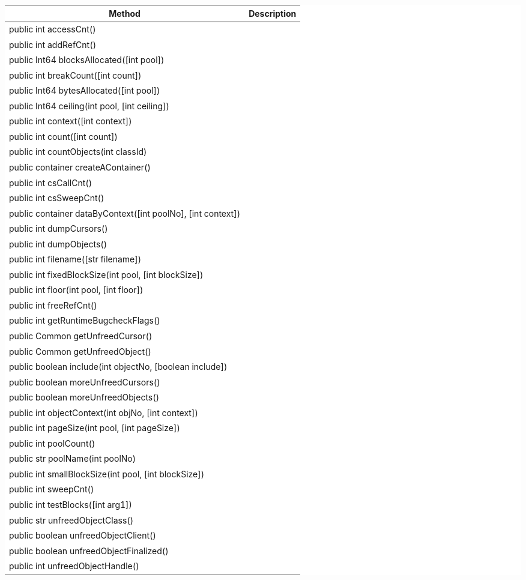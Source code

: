 | Method                                                                                      | Description                                     |
|---------------------------------------------------------------------------------------------|-------------------------------------------------|
| public int accessCnt()                                                                      |                                                 |
| public int addRefCnt()                                                                      |                                                 |
| public Int64 blocksAllocated(\[int pool\])                                                  |                                                 |
| public int breakCount(\[int count\])                                                        |                                                 |
| public Int64 bytesAllocated(\[int pool\])                                                   |                                                 |
| public Int64 ceiling(int pool, \[int ceiling\])                                             |                                                 |
| public int context(\[int context\])                                                         |                                                 |
| public int count(\[int count\])                                                             |                                                 |
| public int countObjects(int classId)                                                        |                                                 |
| public container createAContainer()                                                         |                                                 |
| public int csCallCnt()                                                                      |                                                 |
| public int csSweepCnt()                                                                     |                                                 |
| public container dataByContext(\[int poolNo\], \[int context\])                             |                                                 |
| public int dumpCursors()                                                                    |                                                 |
| public int dumpObjects()                                                                    |                                                 |
| public int filename(\[str filename\])                                                       |                                                 |
| public int fixedBlockSize(int pool, \[int blockSize\])                                      |                                                 |
| public int floor(int pool, \[int floor\])                                                   |                                                 |
| public int freeRefCnt()                                                                     |                                                 |
| public int getRuntimeBugcheckFlags()                                                        |                                                 |
| public Common getUnfreedCursor()                                                            |                                                 |
| public Common getUnfreedObject()                                                            |                                                 |
| public boolean include(int objectNo, \[boolean include\])                                   |                                                 |
| public boolean moreUnfreedCursors()                                                         |                                                 |
| public boolean moreUnfreedObjects()                                                         |                                                 |
| public int objectContext(int objNo, \[int context\])                                        |                                                 |
| public int pageSize(int pool, \[int pageSize\])                                             |                                                 |
| public int poolCount()                                                                      |                                                 |
| public str poolName(int poolNo)                                                             |                                                 |
| public int smallBlockSize(int pool, \[int blockSize\])                                      |                                                 |
| public int sweepCnt()                                                                       |                                                 |
| public int testBlocks(\[int arg1\])                                                         |                                                 |
| public str unfreedObjectClass()                                                             |                                                 |
| public boolean unfreedObjectClient()                                                        |                                                 |
| public boolean unfreedObjectFinalized()                                                     |                                                 |
| public int unfreedObjectHandle()                                                            |                                                 |
